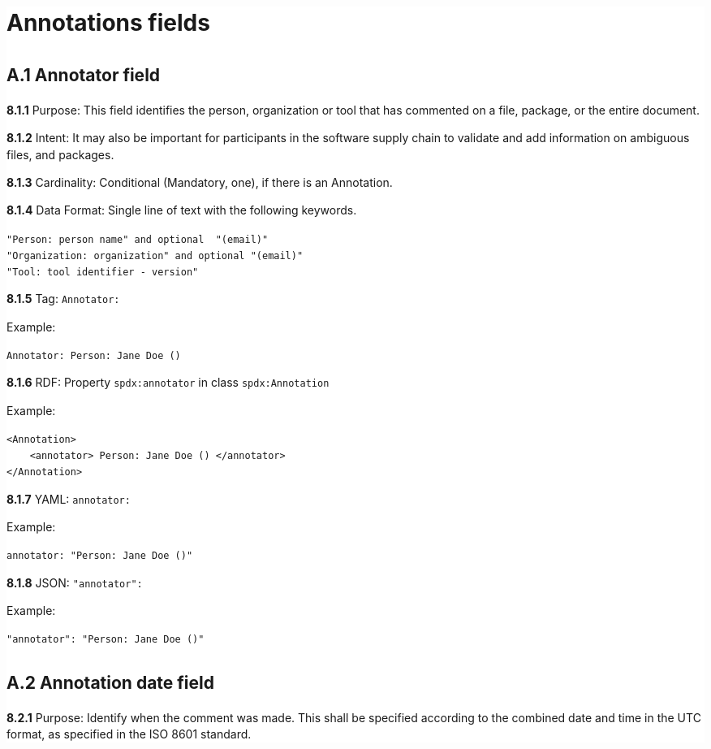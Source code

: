 # Annotations fields

## A.1 Annotator field <a name="8.1"></a>

**8.1.1** Purpose: This field identifies the person, organization or tool that has commented on a file, package, or the entire document.

**8.1.2** Intent: It may also be important for participants in the software supply chain to validate and add information on ambiguous files, and packages.

**8.1.3** Cardinality: Conditional (Mandatory, one), if there is an Annotation.

**8.1.4** Data Format: Single line of text with the following keywords.

```text
"Person: person name" and optional  "(email)"
"Organization: organization" and optional "(email)"
"Tool: tool identifier - version"
```

**8.1.5**  Tag: `Annotator:`

Example:

```text
Annotator: Person: Jane Doe ()
```

**8.1.6** RDF: Property `spdx:annotator` in class `spdx:Annotation`

Example:

```text
<Annotation>
    <annotator> Person: Jane Doe () </annotator>
</Annotation>
```

**8.1.7**  YAML: `annotator:`

Example:

```text
annotator: "Person: Jane Doe ()"
```

**8.1.8**  JSON: `"annotator":`

Example:

```text
"annotator": "Person: Jane Doe ()"
```

## A.2 Annotation date field <a name="8.2"></a>

**8.2.1** Purpose: Identify when the comment was made. This shall be specified according to the combined date and time in the UTC format, as specified in the ISO 8601 standard.
